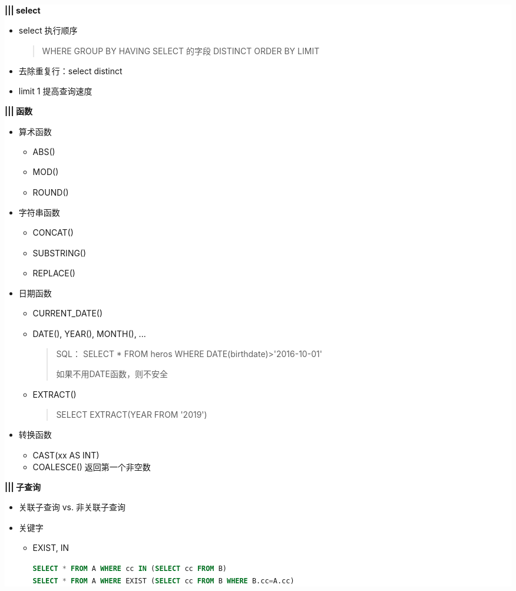 **||| select**

- select 执行顺序

  > WHERE 
  > GROUP BY 
  > HAVING 
  > SELECT 的字段 
  > DISTINCT 
  > ORDER BY 
  > LIMIT

- 去除重复行：select distinct

- limit 1 提高查询速度



**||| 函数**

- 算术函数

  - ABS()

  - MOD()

  - ROUND()

- 字符串函数

  - CONCAT()

  - SUBSTRING()

  - REPLACE()

- 日期函数

  - CURRENT_DATE()

  - DATE(), YEAR(), MONTH(), ...

    > SQL： SELECT * FROM heros WHERE DATE(birthdate)>'2016-10-01'
    >
    > 如果不用DATE函数，则不安全

  - EXTRACT()

    > SELECT EXTRACT(YEAR FROM '2019')

- 转换函数
  - CAST(xx AS INT)
  - COALESCE() 返回第一个非空数



**||| 子查询**

- 关联子查询 vs. 非关联子查询

- 关键字

  - EXIST, IN
    ```sql
    SELECT * FROM A WHERE cc IN (SELECT cc FROM B)
    SELECT * FROM A WHERE EXIST (SELECT cc FROM B WHERE B.cc=A.cc)
    ```
